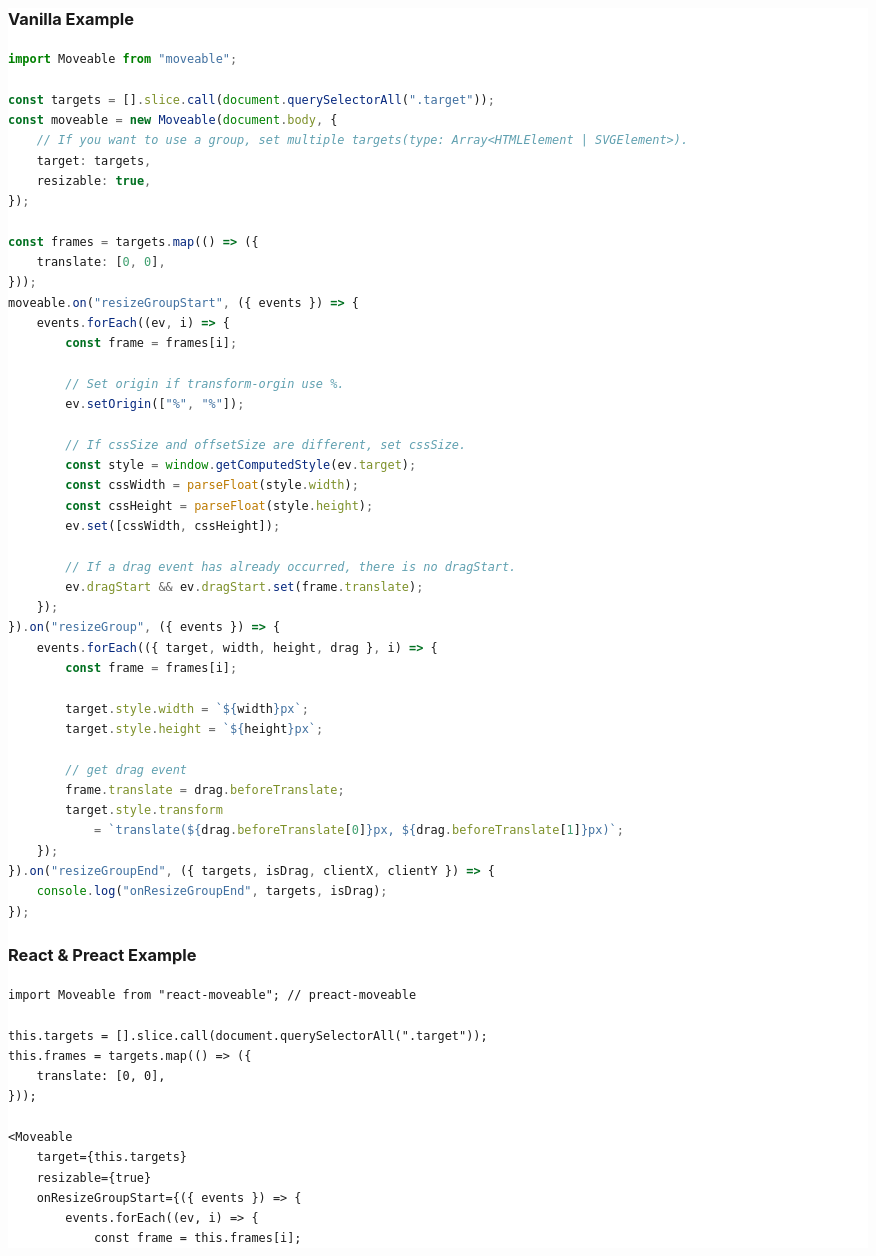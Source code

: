 ### Vanilla Example
```ts
import Moveable from "moveable";

const targets = [].slice.call(document.querySelectorAll(".target"));
const moveable = new Moveable(document.body, {
    // If you want to use a group, set multiple targets(type: Array<HTMLElement | SVGElement>).
    target: targets,
    resizable: true,
});

const frames = targets.map(() => ({
    translate: [0, 0],
}));
moveable.on("resizeGroupStart", ({ events }) => {
    events.forEach((ev, i) => {
        const frame = frames[i];

        // Set origin if transform-orgin use %.
        ev.setOrigin(["%", "%"]);

        // If cssSize and offsetSize are different, set cssSize.
        const style = window.getComputedStyle(ev.target);
        const cssWidth = parseFloat(style.width);
        const cssHeight = parseFloat(style.height);
        ev.set([cssWidth, cssHeight]);

        // If a drag event has already occurred, there is no dragStart.
        ev.dragStart && ev.dragStart.set(frame.translate);
    });
}).on("resizeGroup", ({ events }) => {
    events.forEach(({ target, width, height, drag }, i) => {
        const frame = frames[i];

        target.style.width = `${width}px`;
        target.style.height = `${height}px`;

        // get drag event
        frame.translate = drag.beforeTranslate;
        target.style.transform
            = `translate(${drag.beforeTranslate[0]}px, ${drag.beforeTranslate[1]}px)`;
    });
}).on("resizeGroupEnd", ({ targets, isDrag, clientX, clientY }) => {
    console.log("onResizeGroupEnd", targets, isDrag);
});
```

### React & Preact Example


```tsx
import Moveable from "react-moveable"; // preact-moveable

this.targets = [].slice.call(document.querySelectorAll(".target"));
this.frames = targets.map(() => ({
    translate: [0, 0],
}));

<Moveable
    target={this.targets}
    resizable={true}
    onResizeGroupStart={({ events }) => {
        events.forEach((ev, i) => {
            const frame = this.frames[i];
```